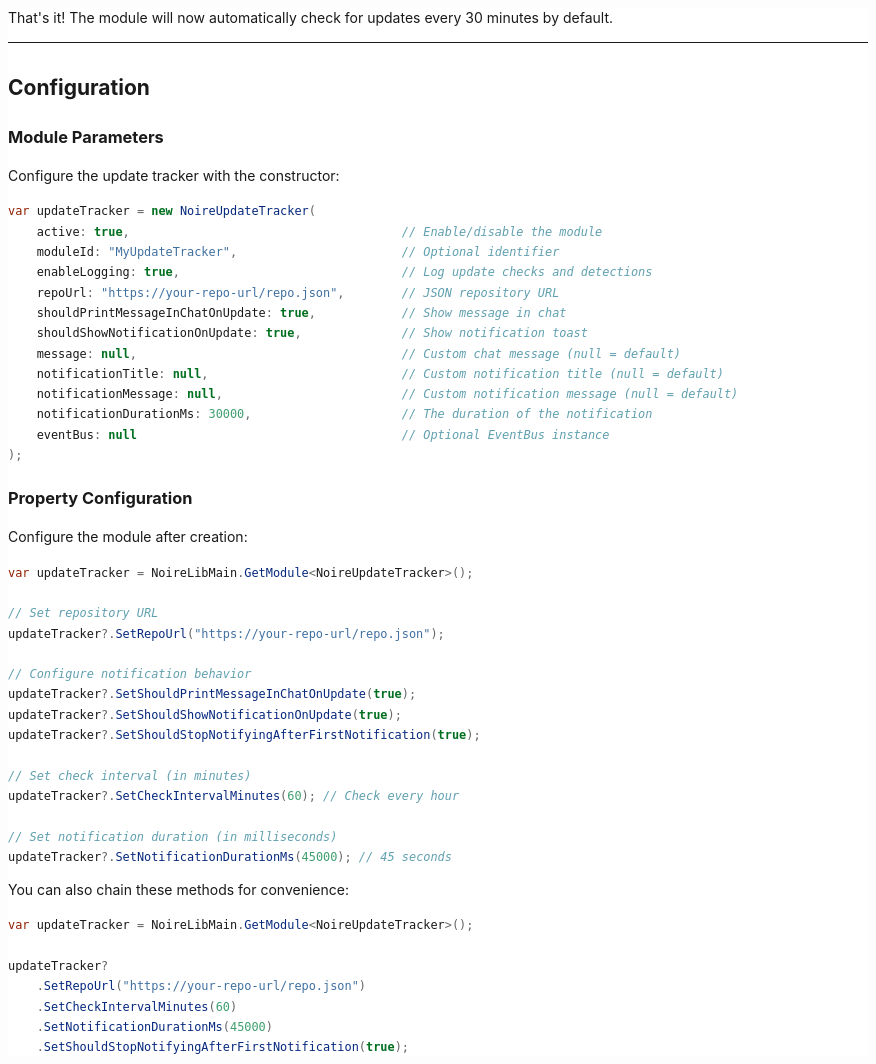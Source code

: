 That's it! The module will now automatically check for updates every 30 minutes by default.

---

## Configuration

### Module Parameters

Configure the update tracker with the constructor:

```csharp
var updateTracker = new NoireUpdateTracker(
    active: true,                                      // Enable/disable the module
    moduleId: "MyUpdateTracker",                       // Optional identifier
    enableLogging: true,                               // Log update checks and detections
    repoUrl: "https://your-repo-url/repo.json",        // JSON repository URL
    shouldPrintMessageInChatOnUpdate: true,            // Show message in chat
    shouldShowNotificationOnUpdate: true,              // Show notification toast
    message: null,                                     // Custom chat message (null = default)
    notificationTitle: null,                           // Custom notification title (null = default)
    notificationMessage: null,                         // Custom notification message (null = default)
    notificationDurationMs: 30000,                     // The duration of the notification
    eventBus: null                                     // Optional EventBus instance
);
```

### Property Configuration

Configure the module after creation:

```csharp
var updateTracker = NoireLibMain.GetModule<NoireUpdateTracker>();

// Set repository URL
updateTracker?.SetRepoUrl("https://your-repo-url/repo.json");

// Configure notification behavior
updateTracker?.SetShouldPrintMessageInChatOnUpdate(true);
updateTracker?.SetShouldShowNotificationOnUpdate(true);
updateTracker?.SetShouldStopNotifyingAfterFirstNotification(true);

// Set check interval (in minutes)
updateTracker?.SetCheckIntervalMinutes(60); // Check every hour

// Set notification duration (in milliseconds)
updateTracker?.SetNotificationDurationMs(45000); // 45 seconds
```

You can also chain these methods for convenience:

```csharp
var updateTracker = NoireLibMain.GetModule<NoireUpdateTracker>();

updateTracker?
    .SetRepoUrl("https://your-repo-url/repo.json")
    .SetCheckIntervalMinutes(60)
    .SetNotificationDurationMs(45000)
    .SetShouldStopNotifyingAfterFirstNotification(true);
```
